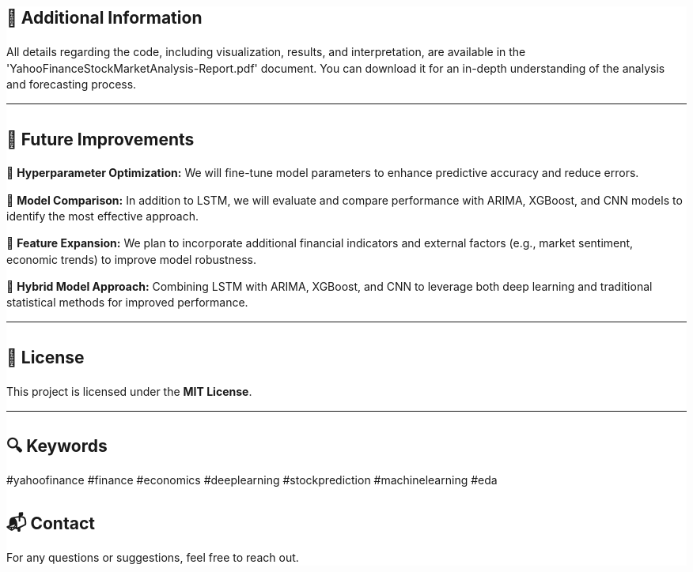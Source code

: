 ## 📄 Additional Information
All details regarding the code, including visualization, results, and interpretation, are available in the 'YahooFinanceStockMarketAnalysis-Report.pdf' document. You can download it for an in-depth understanding of the analysis and forecasting process.

---

## 📌 Future Improvements  

🔹 **Hyperparameter Optimization:** We will fine-tune model parameters to enhance predictive
accuracy and reduce errors.

🔹 **Model Comparison:** In addition to LSTM, we will evaluate and compare performance with
ARIMA, XGBoost, and CNN models to identify the most effective approach.

🔹 **Feature Expansion:** We plan to incorporate additional financial indicators and external
factors (e.g., market sentiment, economic trends) to improve model robustness.

🔹 **Hybrid Model Approach:** Combining LSTM with ARIMA, XGBoost, and CNN to
leverage both deep learning and traditional statistical methods for improved performance.


---

## 📜 License  

This project is licensed under the **MIT License**.  

---

## 🔍 Keywords
#yahoofinance #finance #economics #deeplearning #stockprediction #machinelearning #eda 



## 📬 Contact  

For any questions or suggestions, feel free to reach out. 




